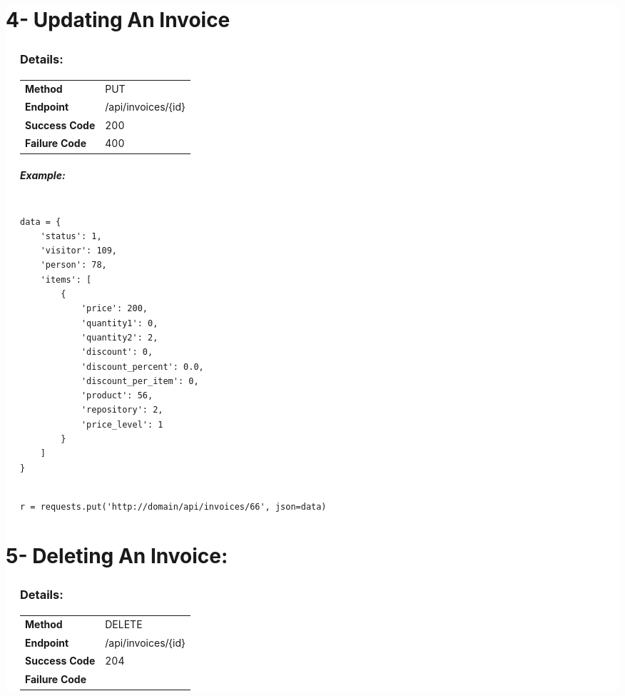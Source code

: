 <div>
<h1>4- Updating An Invoice</h1><div style="margin-left:20px;">
<h3>Details:</h3>
    <table>
        <tr>
            <td><strong>Method</strong></td>
            <td>PUT</td>
        </tr>
        <tr>
            <td><strong>Endpoint</strong></td>
            <td>/api/invoices/{id}</td>
        </tr>
        <tr>
            <td><strong>Success Code</strong></td>
            <td>200</td>
        </tr>
        <tr>
            <td><strong>Failure Code</strong></td>
            <td> 400 </td>
        </tr>
    </table>
<h5>Example:</h5>
<pre><code>
data = {
    'status': 1,
    'visitor': 109,
    'person': 78,
    'items': [
        {
            'price': 200,
            'quantity1': 0,
            'quantity2': 2,
            'discount': 0,
            'discount_percent': 0.0,
            'discount_per_item': 0,
            'product': 56,
            'repository': 2,
            'price_level': 1
        }
    ]
}

r = requests.put('http://domain/api/invoices/66', json=data)
</code></pre>
</div></div>

<div>
<h1>5- Deleting An Invoice:</h1><div style="margin-left:20px;">
<h3>Details:</h3>
    <table>
        <tr>
            <td><strong>Method</strong></td>
            <td>DELETE</td>
        </tr>
        <tr>
            <td><strong>Endpoint</strong></td>
            <td>/api/invoices/{id}</td>
        </tr>
        <tr>
            <td><strong>Success Code</strong></td>
            <td>204</td>
        </tr>
        <tr>
            <td><strong>Failure Code</strong></td>